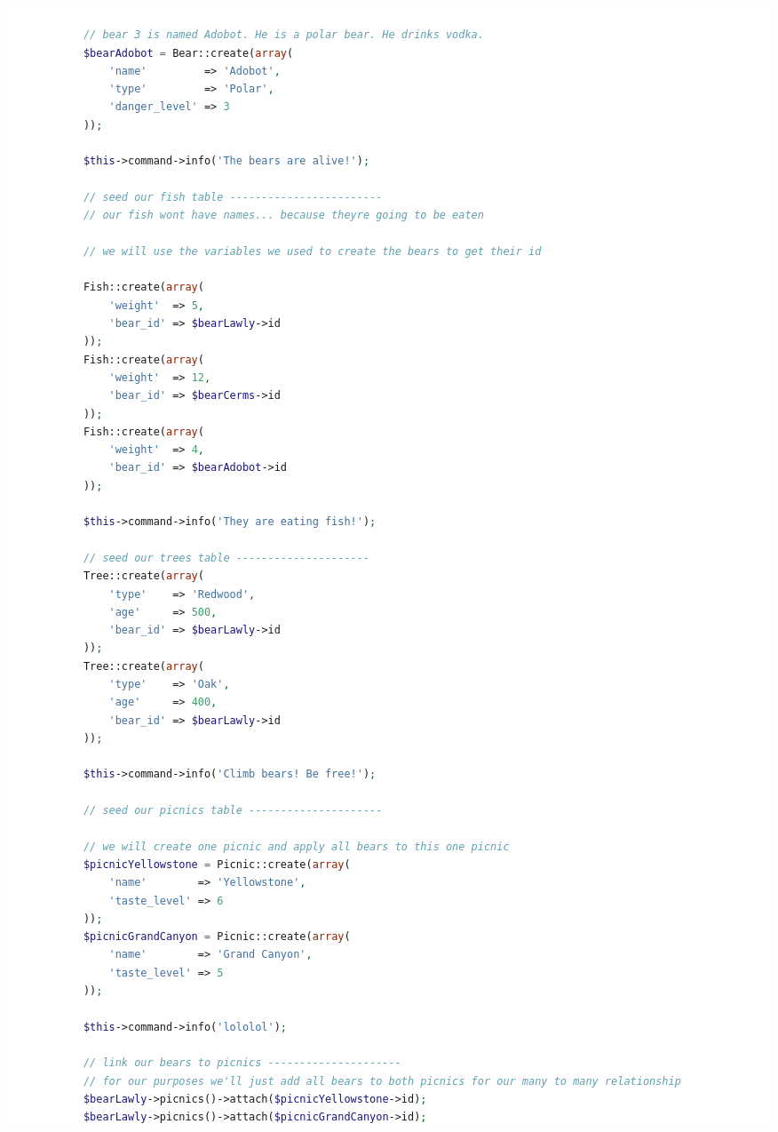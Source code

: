 ```php
    
            // bear 3 is named Adobot. He is a polar bear. He drinks vodka.
            $bearAdobot = Bear::create(array(
                'name'         => 'Adobot',
                'type'         => 'Polar',
                'danger_level' => 3
            ));
    
            $this->command->info('The bears are alive!');
    
            // seed our fish table ------------------------
            // our fish wont have names... because theyre going to be eaten
    
            // we will use the variables we used to create the bears to get their id
    
            Fish::create(array(
                'weight'  => 5,
                'bear_id' => $bearLawly->id
            ));
            Fish::create(array(
                'weight'  => 12,
                'bear_id' => $bearCerms->id
            ));
            Fish::create(array(
                'weight'  => 4,
                'bear_id' => $bearAdobot->id
            ));
    
            $this->command->info('They are eating fish!');
    
            // seed our trees table ---------------------
            Tree::create(array(
                'type'    => 'Redwood',
                'age'     => 500,
                'bear_id' => $bearLawly->id
            ));
            Tree::create(array(
                'type'    => 'Oak',
                'age'     => 400,
                'bear_id' => $bearLawly->id
            ));
    
            $this->command->info('Climb bears! Be free!');
    
            // seed our picnics table ---------------------
    
            // we will create one picnic and apply all bears to this one picnic
            $picnicYellowstone = Picnic::create(array(
                'name'        => 'Yellowstone',
                'taste_level' => 6
            ));
            $picnicGrandCanyon = Picnic::create(array(
                'name'        => 'Grand Canyon',
                'taste_level' => 5
            ));

            $this->command->info('lololol');
    
            // link our bears to picnics ---------------------
            // for our purposes we'll just add all bears to both picnics for our many to many relationship
            $bearLawly->picnics()->attach($picnicYellowstone->id);
            $bearLawly->picnics()->attach($picnicGrandCanyon->id);
```